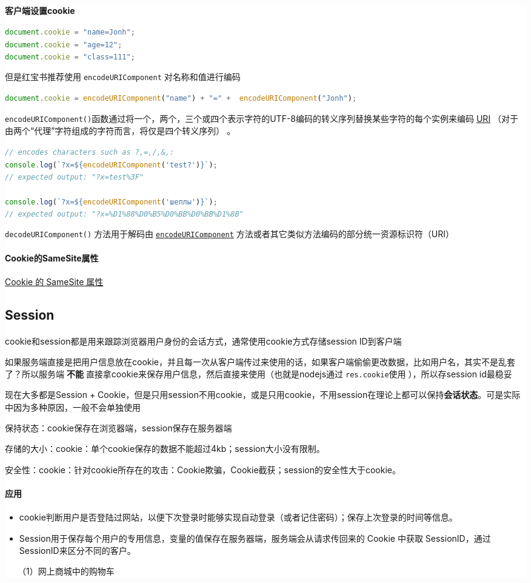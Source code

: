 **客户端设置cookie**

```js
document.cookie = "name=Jonh";
document.cookie = "age=12";
document.cookie = "class=111";
```

但是红宝书推荐使用 `encodeURIComponent` 对名称和值进行编码

```js
document.cookie = encodeURIComponent("name") + "=" +  encodeURIComponent("Jonh");
```

`encodeURIComponent()`函数通过将一个，两个，三个或四个表示字符的UTF-8编码的转义序列替换某些字符的每个实例来编码 [URI](https://developer.mozilla.org/zh-CN/docs/Glossary/URI) （对于由两个“代理”字符组成的字符而言，将仅是四个转义序列） 。

```js
// encodes characters such as ?,=,/,&,:
console.log(`?x=${encodeURIComponent('test?')}`);
// expected output: "?x=test%3F"

console.log(`?x=${encodeURIComponent('шеллы')}`);
// expected output: "?x=%D1%88%D0%B5%D0%BB%D0%BB%D1%8B"
```

`decodeURIComponent()` 方法用于解码由 [`encodeURIComponent`](https://developer.mozilla.org/zh-CN/docs/Web/JavaScript/Reference/Global_Objects/encodeURIComponent) 方法或者其它类似方法编码的部分统一资源标识符（URI）



#### Cookie的SameSite属性

[Cookie 的 SameSite 属性](https://www.ruanyifeng.com/blog/2019/09/cookie-samesite.html)



## Session

cookie和session都是用来跟踪浏览器用户身份的会话方式，通常使用cookie方式存储session ID到客户端

如果服务端直接是把用户信息放在cookie，并且每一次从客户端传过来使用的话，如果客户端偷偷更改数据，比如用户名，其实不是乱套了？所以服务端  **不能**  直接拿cookie来保存用户信息，然后直接来使用（也就是nodejs通过 `res.cookie`使用 ），所以存session id最稳妥



现在大多都是Session + Cookie，但是只用session不用cookie，或是只用cookie，不用session在理论上都可以保持**会话状态**。可是实际中因为多种原因，一般不会单独使用

保持状态：cookie保存在浏览器端，session保存在服务器端

存储的大小：cookie：单个cookie保存的数据不能超过4kb；session大小没有限制。

安全性：cookie：针对cookie所存在的攻击：Cookie欺骗，Cookie截获；session的安全性大于cookie。

#### 应用

- cookie判断用户是否登陆过网站，以便下次登录时能够实现自动登录（或者记住密码）；保存上次登录的时间等信息。

- Session用于保存每个用户的专用信息，变量的值保存在服务器端，服务端会从请求传回来的 Cookie 中获取 SessionID，通过SessionID来区分不同的客户。

　　（1）网上商城中的购物车
